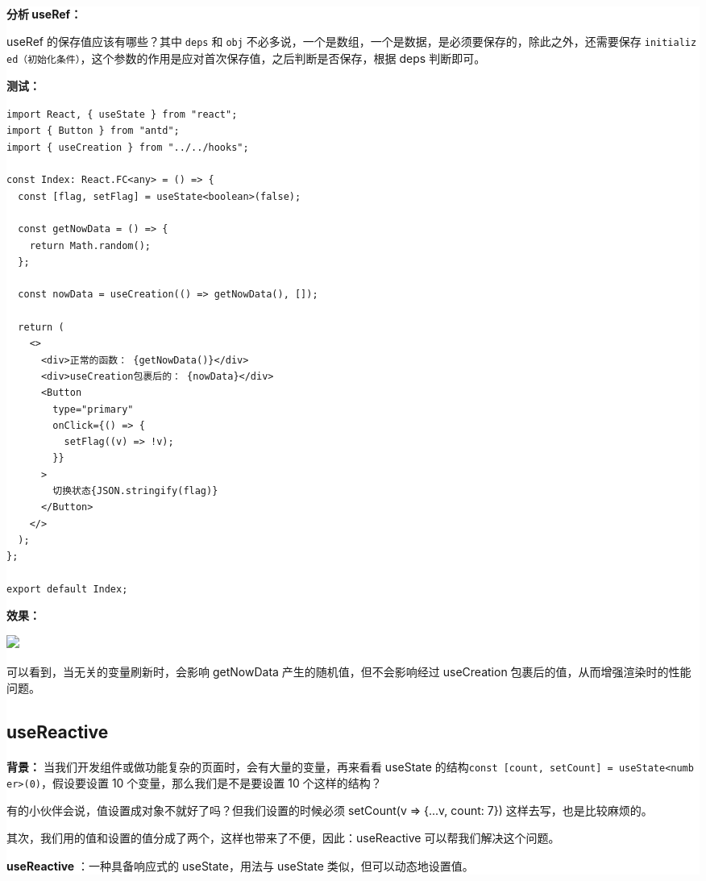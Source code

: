 
**分析 useRef：**

useRef 的保存值应该有哪些？其中 `deps` 和 `obj` 不必多说，一个是数组，一个是数据，是必须要保存的，除此之外，还需要保存
`initialized（初始化条件）`，这个参数的作用是应对首次保存值，之后判断是否保存，根据 deps 判断即可。

**测试：**

    
    
    import React, { useState } from "react";
    import { Button } from "antd";
    import { useCreation } from "../../hooks";
    
    const Index: React.FC<any> = () => {
      const [flag, setFlag] = useState<boolean>(false);
    
      const getNowData = () => {
        return Math.random();
      };
    
      const nowData = useCreation(() => getNowData(), []);
    
      return (
        <>
          <div>正常的函数： {getNowData()}</div>
          <div>useCreation包裹后的： {nowData}</div>
          <Button
            type="primary"
            onClick={() => {
              setFlag((v) => !v);
            }}
          >
            切换状态{JSON.stringify(flag)}
          </Button>
        </>
      );
    };
    
    export default Index;
    

**效果：**

![](img\4\8.image)

可以看到，当无关的变量刷新时，会影响 getNowData 产生的随机值，但不会影响经过 useCreation 包裹后的值，从而增强渲染时的性能问题。

## useReactive

**背景：** 当我们开发组件或做功能复杂的页面时，会有大量的变量，再来看看 useState 的结构`const [count, setCount] =
useState<number>(0)`，假设要设置 10 个变量，那么我们是不是要设置 10 个这样的结构？

有的小伙伴会说，值设置成对象不就好了吗？但我们设置的时候必须 setCount(v => {...v, count: 7}) 这样去写，也是比较麻烦的。

其次，我们用的值和设置的值分成了两个，这样也带来了不便，因此：useReactive 可以帮我们解决这个问题。

**useReactive** ：一种具备响应式的 useState，用法与 useState 类似，但可以动态地设置值。
